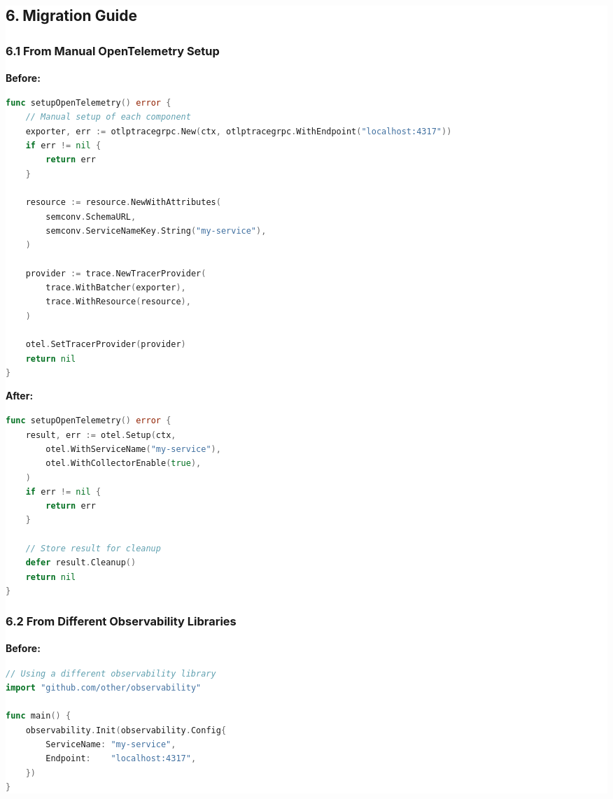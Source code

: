 ## 6. Migration Guide

### 6.1 From Manual OpenTelemetry Setup

**Before:**

```go
func setupOpenTelemetry() error {
    // Manual setup of each component
    exporter, err := otlptracegrpc.New(ctx, otlptracegrpc.WithEndpoint("localhost:4317"))
    if err != nil {
        return err
    }

    resource := resource.NewWithAttributes(
        semconv.SchemaURL,
        semconv.ServiceNameKey.String("my-service"),
    )

    provider := trace.NewTracerProvider(
        trace.WithBatcher(exporter),
        trace.WithResource(resource),
    )

    otel.SetTracerProvider(provider)
    return nil
}
```

**After:**

```go
func setupOpenTelemetry() error {
    result, err := otel.Setup(ctx,
        otel.WithServiceName("my-service"),
        otel.WithCollectorEnable(true),
    )
    if err != nil {
        return err
    }

    // Store result for cleanup
    defer result.Cleanup()
    return nil
}
```

### 6.2 From Different Observability Libraries

**Before:**

```go
// Using a different observability library
import "github.com/other/observability"

func main() {
    observability.Init(observability.Config{
        ServiceName: "my-service",
        Endpoint:    "localhost:4317",
    })
}
```
